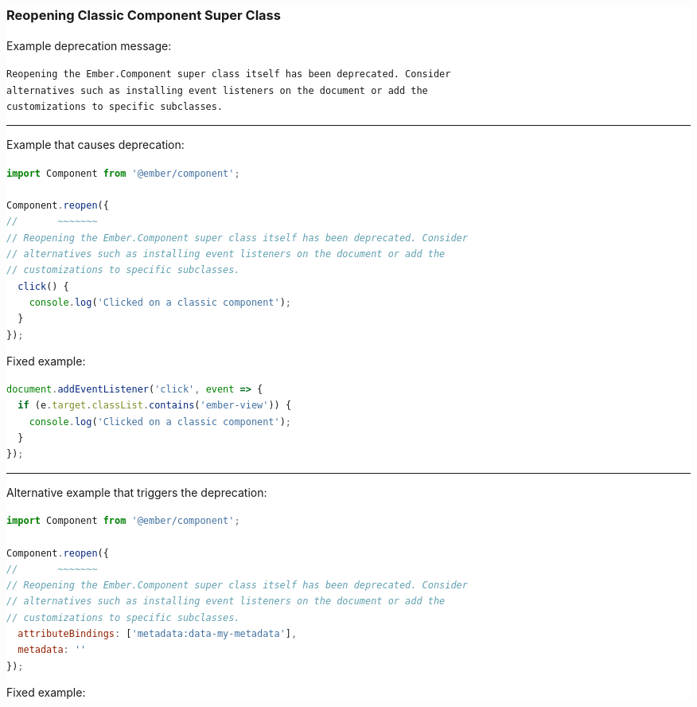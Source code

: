 ### Reopening Classic Component Super Class

Example deprecation message:

```
Reopening the Ember.Component super class itself has been deprecated. Consider
alternatives such as installing event listeners on the document or add the
customizations to specific subclasses.
```

* * *

Example that causes deprecation:

```js
import Component from '@ember/component';

Component.reopen({
//       ~~~~~~~
// Reopening the Ember.Component super class itself has been deprecated. Consider
// alternatives such as installing event listeners on the document or add the
// customizations to specific subclasses.
  click() {
    console.log('Clicked on a classic component');
  }
});
```

Fixed example:

```js
document.addEventListener('click', event => {
  if (e.target.classList.contains('ember-view')) {
    console.log('Clicked on a classic component');
  }
});
```

* * *

Alternative example that triggers the deprecation:

```js
import Component from '@ember/component';

Component.reopen({
//       ~~~~~~~
// Reopening the Ember.Component super class itself has been deprecated. Consider
// alternatives such as installing event listeners on the document or add the
// customizations to specific subclasses.
  attributeBindings: ['metadata:data-my-metadata'],
  metadata: ''
});
```

Fixed example:
